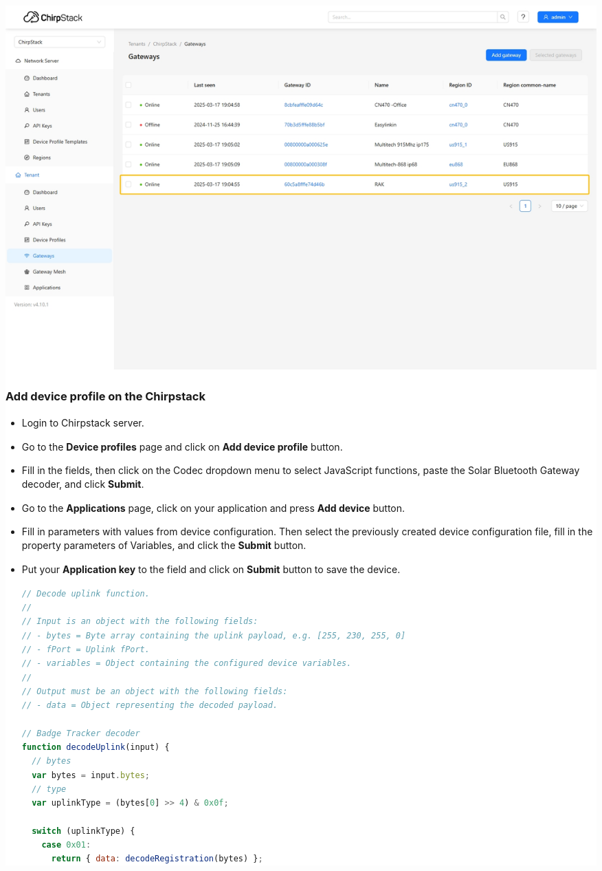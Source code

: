 ![gateway-3](/images/devices-library/ready-to-go-devices/lansitec-lorawan/gateway-3.png)

### Add device profile on the Chirpstack

- Login to Chirpstack server.

- Go to the **Device profiles** page and click on **Add device profile** button.

- Fill in the fields, then click on the Codec dropdown menu to select JavaScript functions, paste the Solar Bluetooth Gateway decoder, and click **Submit**.

- Go to the **Applications** page, click on your application and press **Add device** button.

- Fill in parameters with values from device configuration. Then select the previously created device configuration file, fill in the property parameters of Variables, and click the **Submit** button.

- Put your **Application key** to the field and click on **Submit** button to save the device.

  ```javascript
  // Decode uplink function.
  //
  // Input is an object with the following fields:
  // - bytes = Byte array containing the uplink payload, e.g. [255, 230, 255, 0]
  // - fPort = Uplink fPort.
  // - variables = Object containing the configured device variables.
  //
  // Output must be an object with the following fields:
  // - data = Object representing the decoded payload.
  
  // Badge Tracker decoder
  function decodeUplink(input) {
    // bytes
    var bytes = input.bytes;
    // type
    var uplinkType = (bytes[0] >> 4) & 0x0f;
  
    switch (uplinkType) {
      case 0x01:
        return { data: decodeRegistration(bytes) };
  ```